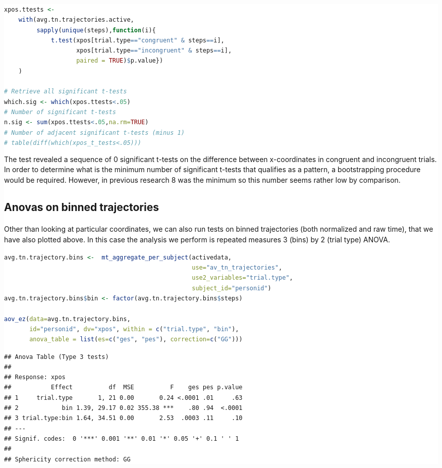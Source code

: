 
```r
xpos.ttests <- 
    with(avg.tn.trajectories.active,
         sapply(unique(steps),function(i){
             t.test(xpos[trial.type=="congruent" & steps==i],
                    xpos[trial.type=="incongruent" & steps==i],
                    paired = TRUE)$p.value})
    )

# Retrieve all significant t-tests
which.sig <- which(xpos.ttests<.05)
# Number of significant t-tests
n.sig <- sum(xpos.ttests<.05,na.rm=TRUE)
# Number of adjacent significant t-tests (minus 1)
# table(diff(which(xpos_t_tests<.05)))
```

The test revealed a sequence of 0 significant t-tests on the difference
between x-coordinates in congruent and incongruent trials. In order to determine
what is the minimum number of significant t-tests that qualifies as a pattern, a
bootstrapping procedure would be required. However, in previous research 8 was
the minimum so this number seems rather low by comparison.

## Anovas on binned trajectories

Other than looking at particular coordinates, we can also run tests on binned
trajectories (both normalized and raw time), that we have also plotted above.
In this case the analysis we perform is repeated measures 3 (bins) by 2 (trial
type) ANOVA. 


```r
avg.tn.trajectory.bins <-  mt_aggregate_per_subject(activedata, 
                                                    use="av_tn_trajectories",
                                                    use2_variables="trial.type",
                                                    subject_id="personid")
avg.tn.trajectory.bins$bin <- factor(avg.tn.trajectory.bins$steps)

aov_ez(data=avg.tn.trajectory.bins,
       id="personid", dv="xpos", within = c("trial.type", "bin"),
       anova_table = list(es=c("ges", "pes"), correction=c("GG")))
```

```
## Anova Table (Type 3 tests)
## 
## Response: xpos
##           Effect          df  MSE          F    ges pes p.value
## 1     trial.type       1, 21 0.00       0.24 <.0001 .01     .63
## 2            bin 1.39, 29.17 0.02 355.38 ***    .80 .94  <.0001
## 3 trial.type:bin 1.64, 34.51 0.00       2.53  .0003 .11     .10
## ---
## Signif. codes:  0 '***' 0.001 '**' 0.01 '*' 0.05 '+' 0.1 ' ' 1
## 
## Sphericity correction method: GG
```
